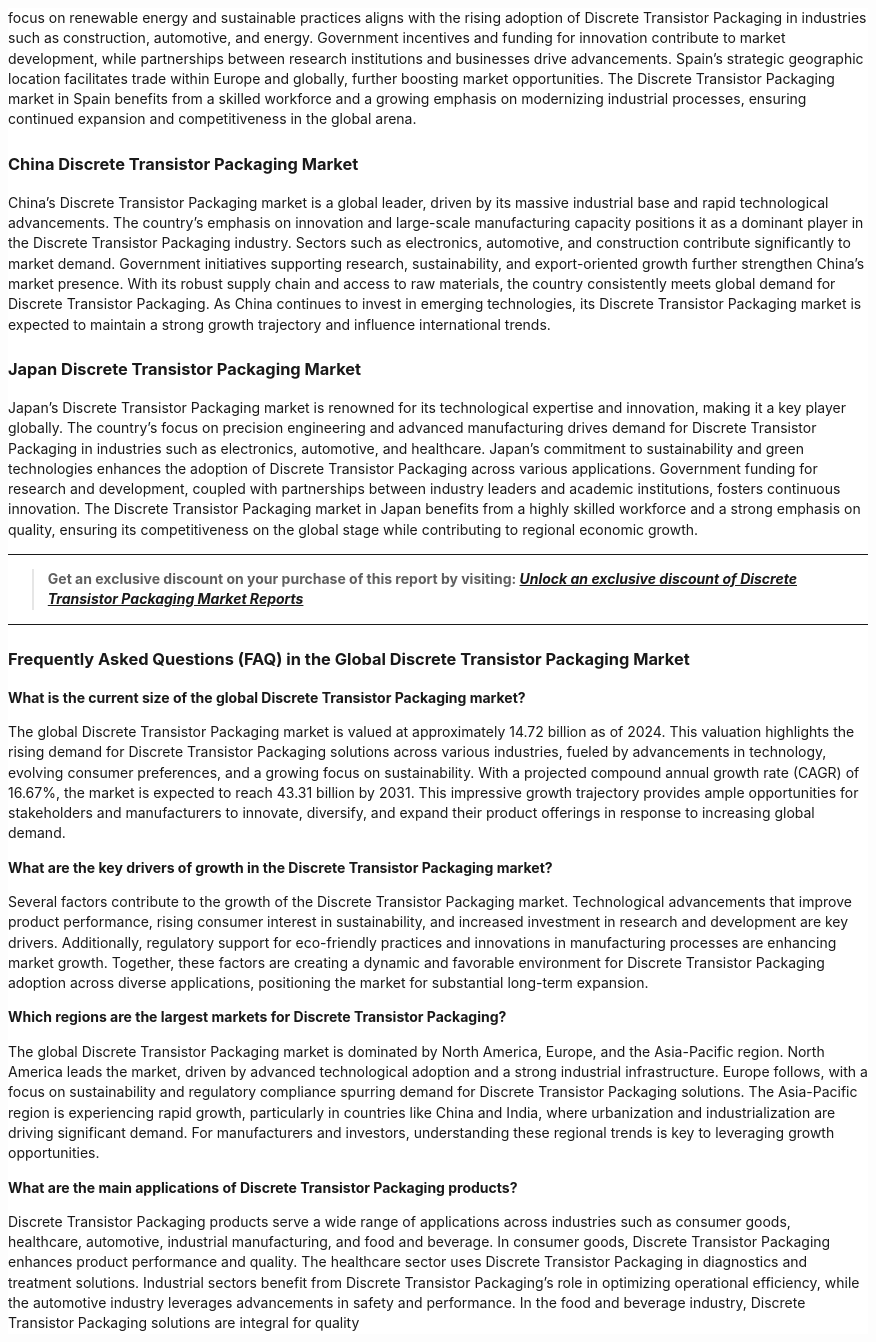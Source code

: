 focus on renewable energy and sustainable practices aligns with the rising adoption of Discrete Transistor Packaging in industries such as construction, automotive, and energy. Government incentives and funding for innovation contribute to market development, while partnerships between research institutions and businesses drive advancements. Spain&rsquo;s strategic geographic location facilitates trade within Europe and globally, further boosting market opportunities. The Discrete Transistor Packaging market in Spain benefits from a skilled workforce and a growing emphasis on modernizing industrial processes, ensuring continued expansion and competitiveness in the global arena.</p><h3>China Discrete Transistor Packaging Market</h3><p>China&rsquo;s Discrete Transistor Packaging market is a global leader, driven by its massive industrial base and rapid technological advancements. The country&rsquo;s emphasis on innovation and large-scale manufacturing capacity positions it as a dominant player in the Discrete Transistor Packaging industry. Sectors such as electronics, automotive, and construction contribute significantly to market demand. Government initiatives supporting research, sustainability, and export-oriented growth further strengthen China&rsquo;s market presence. With its robust supply chain and access to raw materials, the country consistently meets global demand for Discrete Transistor Packaging. As China continues to invest in emerging technologies, its Discrete Transistor Packaging market is expected to maintain a strong growth trajectory and influence international trends.</p><h3>Japan Discrete Transistor Packaging Market</h3><p>Japan&rsquo;s Discrete Transistor Packaging market is renowned for its technological expertise and innovation, making it a key player globally. The country&rsquo;s focus on precision engineering and advanced manufacturing drives demand for Discrete Transistor Packaging in industries such as electronics, automotive, and healthcare. Japan&rsquo;s commitment to sustainability and green technologies enhances the adoption of Discrete Transistor Packaging across various applications. Government funding for research and development, coupled with partnerships between industry leaders and academic institutions, fosters continuous innovation. The Discrete Transistor Packaging market in Japan benefits from a highly skilled workforce and a strong emphasis on quality, ensuring its competitiveness on the global stage while contributing to regional economic growth.</p><hr /><blockquote><p><strong>Get an exclusive discount on your purchase of this report by visiting: <em><a href="://marketresearchpulse.com/ask-for-discount/53755?utm_source=Github&amp;utm_medium=0114">Unlock an exclusive discount of Discrete Transistor Packaging Market Reports</a></em>&nbsp;</strong></p></blockquote><hr /><h3>Frequently Asked Questions (FAQ) in the Global Discrete Transistor Packaging Market</h3><p><strong>What is the current size of the global Discrete Transistor Packaging market?</strong></p><p>The global Discrete Transistor Packaging market is valued at approximately 14.72 billion as of 2024. This valuation highlights the rising demand for Discrete Transistor Packaging solutions across various industries, fueled by advancements in technology, evolving consumer preferences, and a growing focus on sustainability. With a projected compound annual growth rate (CAGR) of 16.67%, the market is expected to reach 43.31 billion by 2031. This impressive growth trajectory provides ample opportunities for stakeholders and manufacturers to innovate, diversify, and expand their product offerings in response to increasing global demand.</p><p><strong>What are the key drivers of growth in the Discrete Transistor Packaging market?</strong></p><p>Several factors contribute to the growth of the Discrete Transistor Packaging market. Technological advancements that improve product performance, rising consumer interest in sustainability, and increased investment in research and development are key drivers. Additionally, regulatory support for eco-friendly practices and innovations in manufacturing processes are enhancing market growth. Together, these factors are creating a dynamic and favorable environment for Discrete Transistor Packaging adoption across diverse applications, positioning the market for substantial long-term expansion.</p><p><strong>Which regions are the largest markets for Discrete Transistor Packaging?</strong></p><p>The global Discrete Transistor Packaging market is dominated by North America, Europe, and the Asia-Pacific region. North America leads the market, driven by advanced technological adoption and a strong industrial infrastructure. Europe follows, with a focus on sustainability and regulatory compliance spurring demand for Discrete Transistor Packaging solutions. The Asia-Pacific region is experiencing rapid growth, particularly in countries like China and India, where urbanization and industrialization are driving significant demand. For manufacturers and investors, understanding these regional trends is key to leveraging growth opportunities.</p><p><strong>What are the main applications of Discrete Transistor Packaging products?</strong></p><p>Discrete Transistor Packaging products serve a wide range of applications across industries such as consumer goods, healthcare, automotive, industrial manufacturing, and food and beverage. In consumer goods, Discrete Transistor Packaging enhances product performance and quality. The healthcare sector uses Discrete Transistor Packaging in diagnostics and treatment solutions. Industrial sectors benefit from Discrete Transistor Packaging&rsquo;s role in optimizing operational efficiency, while the automotive industry leverages advancements in safety and performance. In the food and beverage industry, Discrete Transistor Packaging solutions are integral for quality
